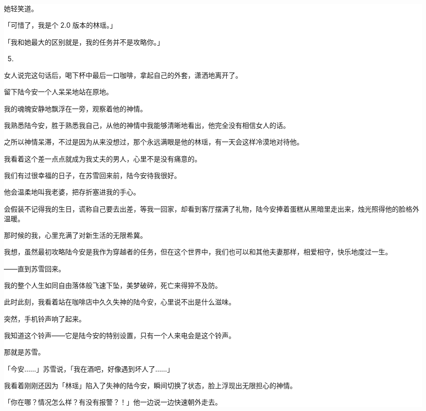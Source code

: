 
她轻笑道。


「可惜了，我是个 2.0 版本的林瑶。」


「我和她最大的区别就是，我的任务并不是攻略你。」


05.


女人说完这句话后，喝下杯中最后一口咖啡，拿起自己的外套，潇洒地离开了。


留下陆今安一个人呆呆地站在原地。


我的魂魄安静地飘浮在一旁，观察着他的神情。


我熟悉陆今安，胜于熟悉我自己，从他的神情中我能够清晰地看出，他完全没有相信女人的话。


之所以神情呆滞，不过是因为从来没想过，那个永远满眼是他的林瑶，有一天会这样冷漠地对待他。


我看着这个差一点点就成为我丈夫的男人，心里不是没有痛意的。


我们有过很幸福的日子，在苏雪回来前，陆今安待我很好。


他会温柔地叫我老婆，把存折塞进我的手心。


会假装不记得我的生日，谎称自己要去出差，等我一回家，却看到客厅摆满了礼物，陆今安捧着蛋糕从黑暗里走出来，烛光照得他的脸格外温暖。


那时候的我，心里充满了对新生活的无限希冀。


我想，虽然最初攻略陆今安是我作为穿越者的任务，但在这个世界中，我们也可以和其他夫妻那样，相爱相守，快乐地度过一生。


——直到苏雪回来。


我的整个人生如同自由落体般飞速下坠，美梦破碎，死亡来得猝不及防。


此时此刻，我看着站在咖啡店中久久失神的陆今安，心里说不出是什么滋味。


突然，手机铃声响了起来。


我知道这个铃声——它是陆今安的特别设置，只有一个人来电会是这个铃声。


那就是苏雪。


「今安……」苏雪说，「我在酒吧，好像遇到坏人了……」


我看着刚刚还因为「林瑶」陷入了失神的陆今安，瞬间切换了状态，脸上浮现出无限担心的神情。


「你在哪？情况怎么样？有没有报警？！」他一边说一边快速朝外走去。

